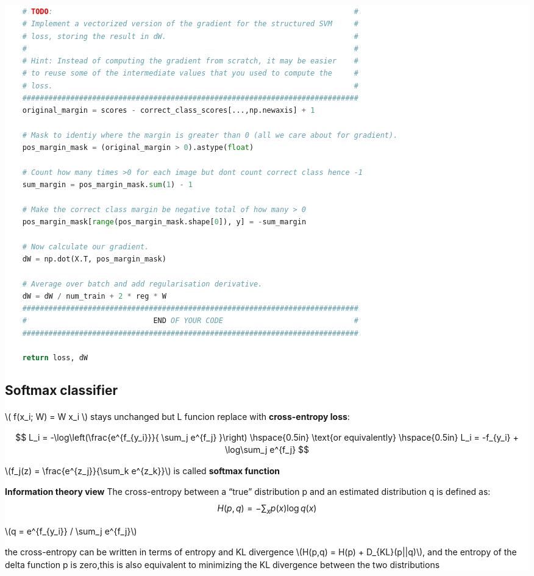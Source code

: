 ```py
    # TODO:                                                                     #
    # Implement a vectorized version of the gradient for the structured SVM     #
    # loss, storing the result in dW.                                           #
    #                                                                           #
    # Hint: Instead of computing the gradient from scratch, it may be easier    #
    # to reuse some of the intermediate values that you used to compute the     #
    # loss.                                                                     #
    #############################################################################
    original_margin = scores - correct_class_scores[...,np.newaxis] + 1

    # Mask to identiy where the margin is greater than 0 (all we care about for gradient).
    pos_margin_mask = (original_margin > 0).astype(float)

    # Count how many times >0 for each image but dont count correct class hence -1
    sum_margin = pos_margin_mask.sum(1) - 1

    # Make the correct class margin be negative total of how many > 0
    pos_margin_mask[range(pos_margin_mask.shape[0]), y] = -sum_margin

    # Now calculate our gradient.
    dW = np.dot(X.T, pos_margin_mask)

    # Average over batch and add regularisation derivative.
    dW = dW / num_train + 2 * reg * W
	#############################################################################
	#                             END OF YOUR CODE                              #
	#############################################################################

    return loss, dW

```

## Softmax classifier

\\( f(x_i; W) =  W x_i \\) stays unchanged
but L funcion replace with **cross-entropy loss**:

$$ L_i = -\log\left(\frac{e^{f_{y_i}}}{ \sum_j e^{f_j} }\right) \hspace{0.5in} \text{or equivalently} \hspace{0.5in} L_i = -f_{y_i} + \log\sum_j e^{f_j} $$

\\(f_j(z) = \frac{e^{z_j}}{\sum_k e^{z_k}}\\) is called **softmax function**

**Information theory view** The cross-entropy between a “true” distribution p and an estimated distribution q is defined as:
$$ H(p,q) = - \sum_x p(x) \log q(x) $$

\\(q = e^{f_{y_i}}  / \sum_j e^{f_j}\\) 

the cross-entropy can be written in terms of entropy and KL divergence \\(H(p,q) = H(p) + D_{KL}(p||q)\\), and the entropy of the delta function p is zero,this is also equivalent to minimizing the KL divergence between the two distributions

